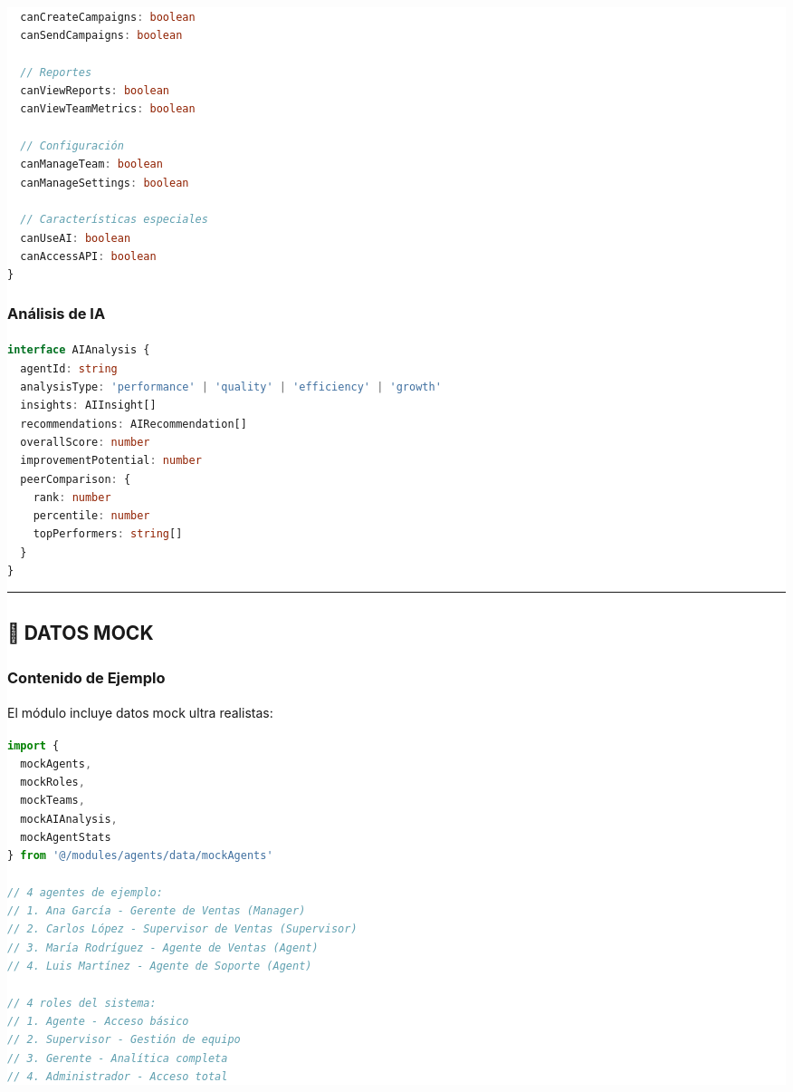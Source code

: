 ```typescript
  canCreateCampaigns: boolean
  canSendCampaigns: boolean
  
  // Reportes
  canViewReports: boolean
  canViewTeamMetrics: boolean
  
  // Configuración
  canManageTeam: boolean
  canManageSettings: boolean
  
  // Características especiales
  canUseAI: boolean
  canAccessAPI: boolean
}
```

### **Análisis de IA**

```typescript
interface AIAnalysis {
  agentId: string
  analysisType: 'performance' | 'quality' | 'efficiency' | 'growth'
  insights: AIInsight[]
  recommendations: AIRecommendation[]
  overallScore: number
  improvementPotential: number
  peerComparison: {
    rank: number
    percentile: number
    topPerformers: string[]
  }
}
```

---

## **🧪 DATOS MOCK**

### **Contenido de Ejemplo**

El módulo incluye datos mock ultra realistas:

```typescript
import { 
  mockAgents, 
  mockRoles, 
  mockTeams, 
  mockAIAnalysis,
  mockAgentStats 
} from '@/modules/agents/data/mockAgents'

// 4 agentes de ejemplo:
// 1. Ana García - Gerente de Ventas (Manager)
// 2. Carlos López - Supervisor de Ventas (Supervisor)  
// 3. María Rodríguez - Agente de Ventas (Agent)
// 4. Luis Martínez - Agente de Soporte (Agent)

// 4 roles del sistema:
// 1. Agente - Acceso básico
// 2. Supervisor - Gestión de equipo
// 3. Gerente - Analítica completa
// 4. Administrador - Acceso total

```